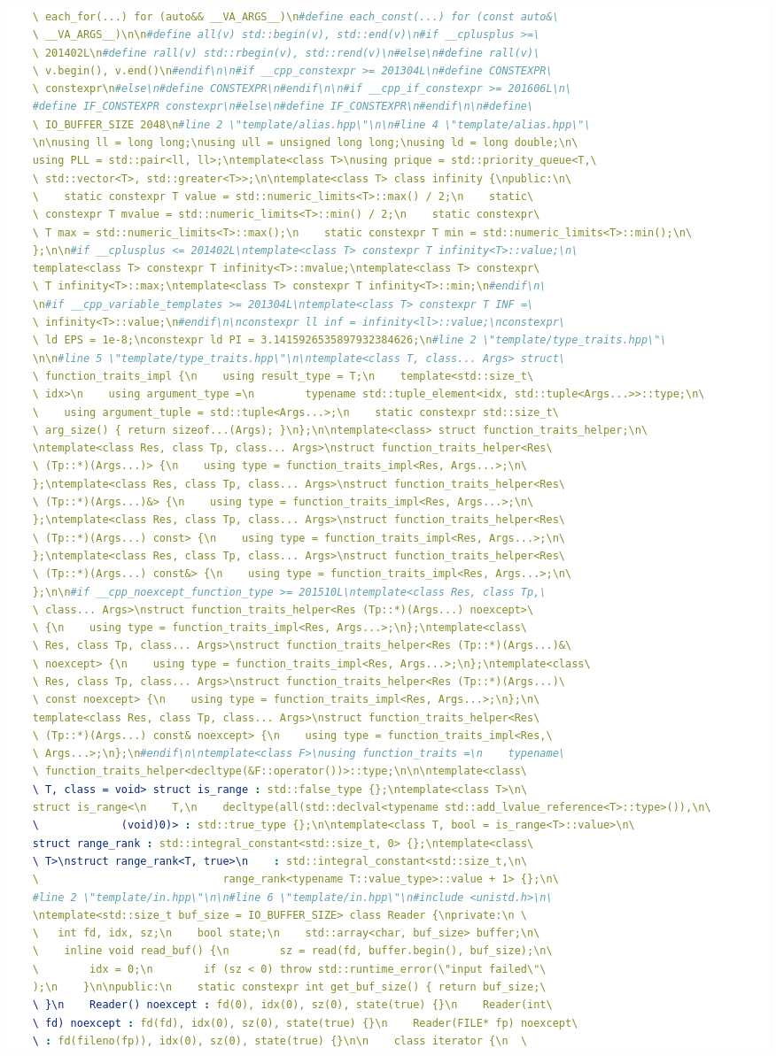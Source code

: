 ```yaml
    \ each_for(...) for (auto&& __VA_ARGS__)\n#define each_const(...) for (const auto&\
    \ __VA_ARGS__)\n\n#define all(v) std::begin(v), std::end(v)\n#if __cplusplus >=\
    \ 201402L\n#define rall(v) std::rbegin(v), std::rend(v)\n#else\n#define rall(v)\
    \ v.begin(), v.end()\n#endif\n\n#if __cpp_constexpr >= 201304L\n#define CONSTEXPR\
    \ constexpr\n#else\n#define CONSTEXPR\n#endif\n\n#if __cpp_if_constexpr >= 201606L\n\
    #define IF_CONSTEXPR constexpr\n#else\n#define IF_CONSTEXPR\n#endif\n\n#define\
    \ IO_BUFFER_SIZE 2048\n#line 2 \"template/alias.hpp\"\n\n#line 4 \"template/alias.hpp\"\
    \n\nusing ll = long long;\nusing ull = unsigned long long;\nusing ld = long double;\n\
    using PLL = std::pair<ll, ll>;\ntemplate<class T>\nusing prique = std::priority_queue<T,\
    \ std::vector<T>, std::greater<T>>;\n\ntemplate<class T> class infinity {\npublic:\n\
    \    static constexpr T value = std::numeric_limits<T>::max() / 2;\n    static\
    \ constexpr T mvalue = std::numeric_limits<T>::min() / 2;\n    static constexpr\
    \ T max = std::numeric_limits<T>::max();\n    static constexpr T min = std::numeric_limits<T>::min();\n\
    };\n\n#if __cplusplus <= 201402L\ntemplate<class T> constexpr T infinity<T>::value;\n\
    template<class T> constexpr T infinity<T>::mvalue;\ntemplate<class T> constexpr\
    \ T infinity<T>::max;\ntemplate<class T> constexpr T infinity<T>::min;\n#endif\n\
    \n#if __cpp_variable_templates >= 201304L\ntemplate<class T> constexpr T INF =\
    \ infinity<T>::value;\n#endif\n\nconstexpr ll inf = infinity<ll>::value;\nconstexpr\
    \ ld EPS = 1e-8;\nconstexpr ld PI = 3.1415926535897932384626;\n#line 2 \"template/type_traits.hpp\"\
    \n\n#line 5 \"template/type_traits.hpp\"\n\ntemplate<class T, class... Args> struct\
    \ function_traits_impl {\n    using result_type = T;\n    template<std::size_t\
    \ idx>\n    using argument_type =\n        typename std::tuple_element<idx, std::tuple<Args...>>::type;\n\
    \    using argument_tuple = std::tuple<Args...>;\n    static constexpr std::size_t\
    \ arg_size() { return sizeof...(Args); }\n};\n\ntemplate<class> struct function_traits_helper;\n\
    \ntemplate<class Res, class Tp, class... Args>\nstruct function_traits_helper<Res\
    \ (Tp::*)(Args...)> {\n    using type = function_traits_impl<Res, Args...>;\n\
    };\ntemplate<class Res, class Tp, class... Args>\nstruct function_traits_helper<Res\
    \ (Tp::*)(Args...)&> {\n    using type = function_traits_impl<Res, Args...>;\n\
    };\ntemplate<class Res, class Tp, class... Args>\nstruct function_traits_helper<Res\
    \ (Tp::*)(Args...) const> {\n    using type = function_traits_impl<Res, Args...>;\n\
    };\ntemplate<class Res, class Tp, class... Args>\nstruct function_traits_helper<Res\
    \ (Tp::*)(Args...) const&> {\n    using type = function_traits_impl<Res, Args...>;\n\
    };\n\n#if __cpp_noexcept_function_type >= 201510L\ntemplate<class Res, class Tp,\
    \ class... Args>\nstruct function_traits_helper<Res (Tp::*)(Args...) noexcept>\
    \ {\n    using type = function_traits_impl<Res, Args...>;\n};\ntemplate<class\
    \ Res, class Tp, class... Args>\nstruct function_traits_helper<Res (Tp::*)(Args...)&\
    \ noexcept> {\n    using type = function_traits_impl<Res, Args...>;\n};\ntemplate<class\
    \ Res, class Tp, class... Args>\nstruct function_traits_helper<Res (Tp::*)(Args...)\
    \ const noexcept> {\n    using type = function_traits_impl<Res, Args...>;\n};\n\
    template<class Res, class Tp, class... Args>\nstruct function_traits_helper<Res\
    \ (Tp::*)(Args...) const& noexcept> {\n    using type = function_traits_impl<Res,\
    \ Args...>;\n};\n#endif\n\ntemplate<class F>\nusing function_traits =\n    typename\
    \ function_traits_helper<decltype(&F::operator())>::type;\n\n\ntemplate<class\
    \ T, class = void> struct is_range : std::false_type {};\ntemplate<class T>\n\
    struct is_range<\n    T,\n    decltype(all(std::declval<typename std::add_lvalue_reference<T>::type>()),\n\
    \             (void)0)> : std::true_type {};\n\ntemplate<class T, bool = is_range<T>::value>\n\
    struct range_rank : std::integral_constant<std::size_t, 0> {};\ntemplate<class\
    \ T>\nstruct range_rank<T, true>\n    : std::integral_constant<std::size_t,\n\
    \                             range_rank<typename T::value_type>::value + 1> {};\n\
    #line 2 \"template/in.hpp\"\n\n#line 6 \"template/in.hpp\"\n#include <unistd.h>\n\
    \ntemplate<std::size_t buf_size = IO_BUFFER_SIZE> class Reader {\nprivate:\n \
    \   int fd, idx, sz;\n    bool state;\n    std::array<char, buf_size> buffer;\n\
    \    inline void read_buf() {\n        sz = read(fd, buffer.begin(), buf_size);\n\
    \        idx = 0;\n        if (sz < 0) throw std::runtime_error(\"input failed\"\
    );\n    }\n\npublic:\n    static constexpr int get_buf_size() { return buf_size;\
    \ }\n    Reader() noexcept : fd(0), idx(0), sz(0), state(true) {}\n    Reader(int\
    \ fd) noexcept : fd(fd), idx(0), sz(0), state(true) {}\n    Reader(FILE* fp) noexcept\
    \ : fd(fileno(fp)), idx(0), sz(0), state(true) {}\n\n    class iterator {\n  \
```